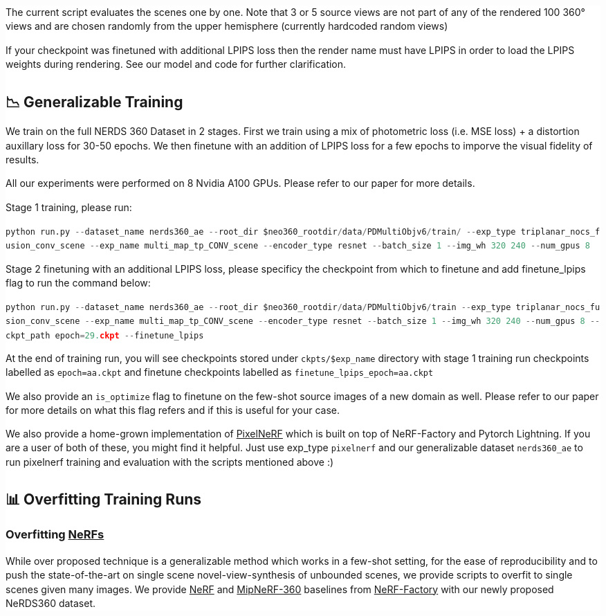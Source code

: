 The current script evaluates the scenes one by one. Note that 3 or 5 source views are not part of any of the rendered 100 360&deg; views and are chosen randomly from the upper hemisphere (currently hardcoded random views) 

If your checkpoint was finetuned with additional LPIPS loss then the render name must have LPIPS in order to load the LPIPS weights during rendering. See our model and code for further clarification.


## 📉 Generalizable Training

We train on the full NERDS 360 Dataset in 2 stages. First we train using a mix of photometric loss (i.e. MSE loss) + a distortion auxillary loss for 30-50 epochs. We then finetune with an addition of LPIPS loss for a few epochs to imporve the visual fidelity of results. 

All our experiments were performed on 8 Nvidia A100 GPUs. Please refer to our paper for more details.

Stage 1 training, please run:

```python
python run.py --dataset_name nerds360_ae --root_dir $neo360_rootdir/data/PDMultiObjv6/train/ --exp_type triplanar_nocs_fusion_conv_scene --exp_name multi_map_tp_CONV_scene --encoder_type resnet --batch_size 1 --img_wh 320 240 --num_gpus 8
```

Stage 2 finetuning with an additional LPIPS loss, please specificy the checkpoint from which to finetune and add finetune_lpips flag to run the command below:

```python
python run.py --dataset_name nerds360_ae --root_dir $neo360_rootdir/data/PDMultiObjv6/train --exp_type triplanar_nocs_fusion_conv_scene --exp_name multi_map_tp_CONV_scene --encoder_type resnet --batch_size 1 --img_wh 320 240 --num_gpus 8 --ckpt_path epoch=29.ckpt --finetune_lpips
```

At the end of training run, you will see checkpoints stored under ```ckpts/$exp_name``` directory with stage 1 training run checkpoints labelled as ```epoch=aa.ckpt``` and finetune checkpoints labelled as ```finetune_lpips_epoch=aa.ckpt```

We also provide an ```is_optimize``` flag to finetune on the few-shot source images of a new domain as well. Please refer to our paper for more details on what this flag refers and if this is useful for your case. 

We also provide a home-grown implementation of [PixelNeRF](https://github.com/sxyu/pixel-nerf) which is built on top of NeRF-Factory and Pytorch Lightning. If you are a user of both of these, you might find it helpful. Just use exp_type ```pixelnerf``` and our generalizable dataset ```nerds360_ae``` to run pixelnerf training and evaluation with the scripts mentioned above :) 

## 📊 Overfitting Training Runs


### Overfitting [NeRFs](https://github.com/bmild/nerf)

While over proposed technique is a generalizable method which works in a few-shot setting, for the ease of reproducibility and to push the state-of-the-art on single scene novel-view-synthesis of unbounded scenes, we provide scripts to overfit to single scenes given many images. We provide [NeRF](https://github.com/bmild/nerf) and [MipNeRF-360](https://jonbarron.info/mipnerf360/) baselines from [NeRF-Factory](https://github.com/kakaobrain/nerf-factory) with our newly proposed NeRDS360 dataset. 
